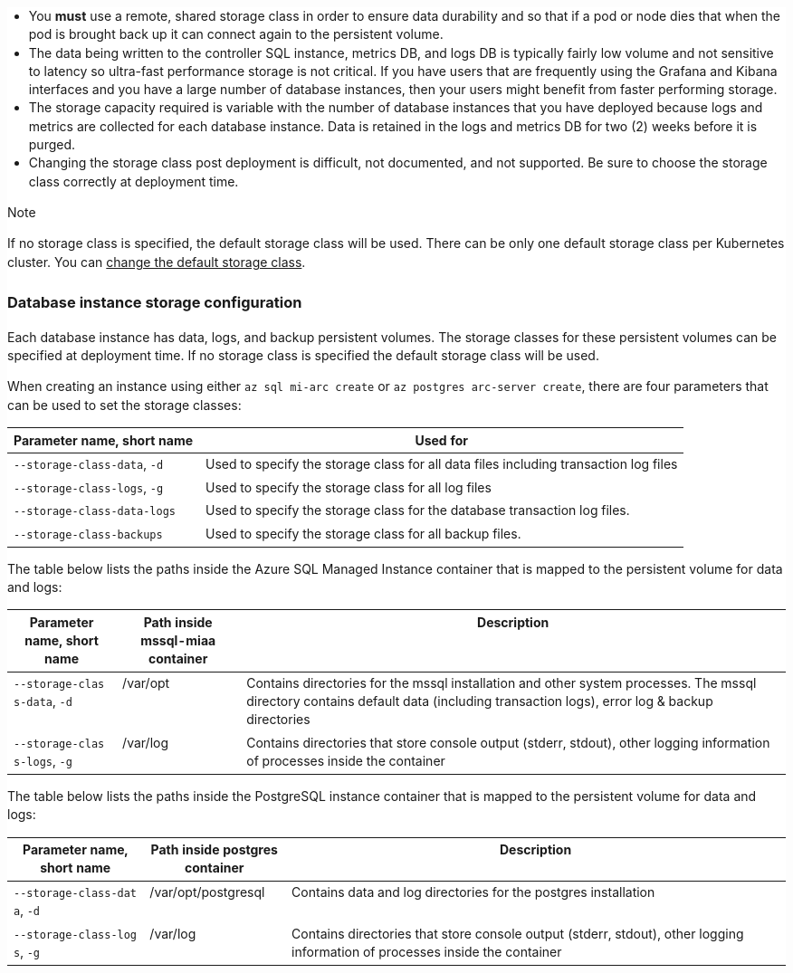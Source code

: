 - You **must** use a remote, shared storage class in order to ensure data durability and so that if a pod or node dies that when the pod is brought back up it can connect again to the persistent volume.
- The data being written to the controller SQL instance, metrics DB, and logs DB is typically fairly low volume and not sensitive to latency so ultra-fast performance storage is not critical. If you have users that are frequently using the Grafana and Kibana interfaces and you have a large number of database instances, then your users might benefit from faster performing storage.
- The storage capacity required is variable with the number of database instances that you have deployed because logs and metrics are collected for each database instance. Data is retained in the logs and metrics DB for two (2) weeks before it is purged. 
- Changing the storage class post deployment is difficult, not documented, and not supported. Be sure to choose the storage class correctly at deployment time.

> [!NOTE]
> If no storage class is specified, the default storage class will be used. There can be only one default storage class per Kubernetes cluster. You can [change the default storage class](https://kubernetes.io/docs/tasks/administer-cluster/change-default-storage-class/).

### Database instance storage configuration

Each database instance has data, logs, and backup persistent volumes. The storage classes for these persistent volumes can be specified at deployment time. If no storage class is specified the default storage class will be used.

When creating an instance using either `az sql mi-arc create` or `az postgres arc-server create`, there are four parameters that can be used to set the storage classes:

|Parameter name, short name|Used for|
|---|---|
|`--storage-class-data`, `-d`|Used to specify the storage class for all data files including transaction log files|
|`--storage-class-logs`, `-g`|Used to specify the storage class for all log files|
|`--storage-class-data-logs`|Used to specify the storage class for the database transaction log files.|
|`--storage-class-backups`|Used to specify the storage class for all backup files.|

The table below lists the paths inside the Azure SQL Managed Instance container that is mapped to the persistent volume for data and logs:

|Parameter name, short name|Path inside mssql-miaa container|Description|
|---|---|---|
|`--storage-class-data`, `-d`|/var/opt|Contains directories for the mssql installation and other system processes. The mssql directory contains default data (including transaction logs), error log & backup directories|
|`--storage-class-logs`, `-g`|/var/log|Contains directories that store console output (stderr, stdout), other logging information of processes inside the container|

The table below lists the paths inside the PostgreSQL instance container that is mapped to the persistent volume for data and logs:

|Parameter name, short name|Path inside postgres container|Description|
|---|---|---|
|`--storage-class-data`, `-d`|/var/opt/postgresql|Contains data and log directories for the postgres installation|
|`--storage-class-logs`, `-g`|/var/log|Contains directories that store console output (stderr, stdout), other logging information of processes inside the container|
